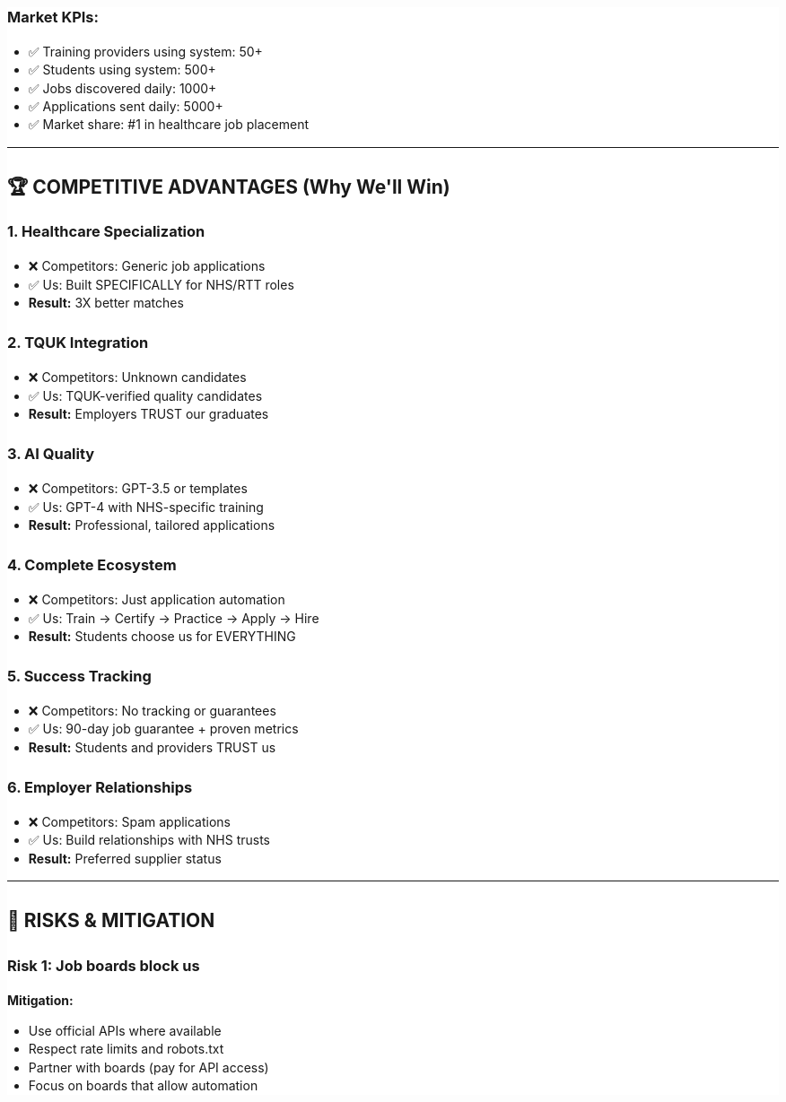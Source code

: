 ### **Market KPIs:**
- ✅ Training providers using system: 50+
- ✅ Students using system: 500+
- ✅ Jobs discovered daily: 1000+
- ✅ Applications sent daily: 5000+
- ✅ Market share: #1 in healthcare job placement

---

## 🏆 COMPETITIVE ADVANTAGES (Why We'll Win)

### **1. Healthcare Specialization**
- ❌ Competitors: Generic job applications
- ✅ Us: Built SPECIFICALLY for NHS/RTT roles
- **Result:** 3X better matches

### **2. TQUK Integration**
- ❌ Competitors: Unknown candidates
- ✅ Us: TQUK-verified quality candidates
- **Result:** Employers TRUST our graduates

### **3. AI Quality**
- ❌ Competitors: GPT-3.5 or templates
- ✅ Us: GPT-4 with NHS-specific training
- **Result:** Professional, tailored applications

### **4. Complete Ecosystem**
- ❌ Competitors: Just application automation
- ✅ Us: Train → Certify → Practice → Apply → Hire
- **Result:** Students choose us for EVERYTHING

### **5. Success Tracking**
- ❌ Competitors: No tracking or guarantees
- ✅ Us: 90-day job guarantee + proven metrics
- **Result:** Students and providers TRUST us

### **6. Employer Relationships**
- ❌ Competitors: Spam applications
- ✅ Us: Build relationships with NHS trusts
- **Result:** Preferred supplier status

---

## 🚨 RISKS & MITIGATION

### **Risk 1: Job boards block us**
**Mitigation:**
- Use official APIs where available
- Respect rate limits and robots.txt
- Partner with boards (pay for API access)
- Focus on boards that allow automation
